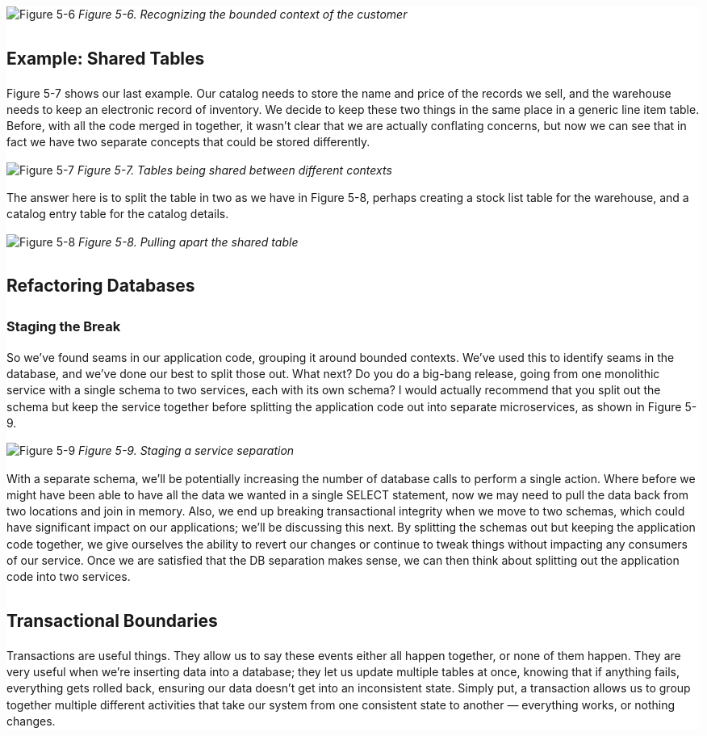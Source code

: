 ![Figure 5-6](/images/build-microservices/5-6.png)
*Figure 5-6. Recognizing the bounded context of the customer*

## Example: Shared Tables

Figure 5-7 shows our last example. Our catalog needs to store the name and price of the records we sell, and the warehouse needs to keep an electronic record of inventory. We decide to keep these two things in the same place in a generic line item table. Before, with all the code merged in together, it wasn’t clear that we are actually conflating concerns, but now we can see that in fact we have two separate concepts that could be stored differently. 

![Figure 5-7](/images/build-microservices/5-7.png)
*Figure 5-7. Tables being shared between different contexts*

The answer here is to split the table in two as we have in Figure 5-8, perhaps creating a stock list table for the warehouse, and a catalog entry table for the catalog details. 

![Figure 5-8](/images/build-microservices/5-8.png)
*Figure 5-8. Pulling apart the shared table*

## Refactoring Databases

### Staging the Break

So we’ve found seams in our application code, grouping it around bounded contexts. We’ve used this to identify seams in the database, and we’ve done our best to split those out. What next? Do you do a big-bang release, going from one monolithic service with a single schema to two services, each with its own schema? I would actually recommend that you split out the schema but keep the service together before splitting the application code out into separate microservices, as shown in Figure 5-9. 

![Figure 5-9](/images/build-microservices/5-9.png)
*Figure 5-9. Staging a service separation*

With a separate schema, we’ll be potentially increasing the number of database calls to perform a single action. Where before we might have been able to have all the data we wanted in a single SELECT statement, now we may need to pull the data back from two locations and join in memory. Also, we end up breaking transactional integrity when we move to two schemas, which could have significant impact on our applications; we’ll be discussing this next. By splitting the schemas out but keeping the application code together, we give ourselves the ability to revert our changes or continue to tweak things without impacting any consumers of our service. Once we are satisfied that the DB separation makes sense, we can then think about splitting out the application code into two services.

## Transactional Boundaries 

Transactions are useful things. They allow us to say these events either all happen together, or none of them happen. They are very useful when we’re inserting data into a database; they let us update multiple tables at once, knowing that if anything fails, everything gets rolled back, ensuring our data doesn’t get into an inconsistent state. Simply put, a transaction allows us to group together multiple different activities that take our system from one consistent state to another — everything works, or nothing changes.
